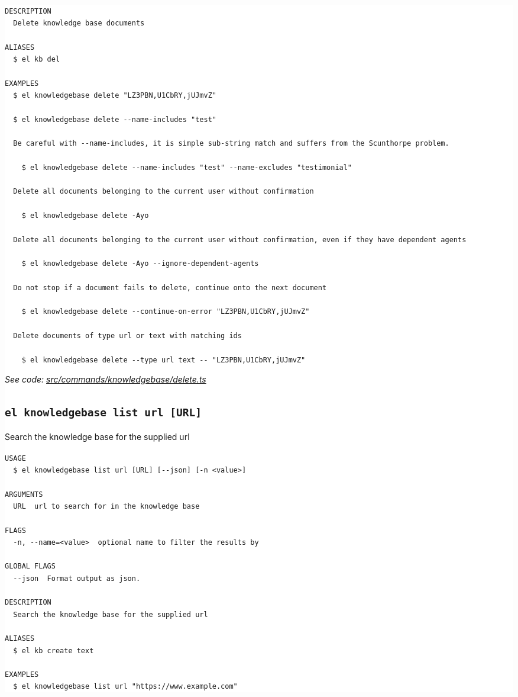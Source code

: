 ```
DESCRIPTION
  Delete knowledge base documents

ALIASES
  $ el kb del

EXAMPLES
  $ el knowledgebase delete "LZ3PBN,U1CbRY,jUJmvZ"

  $ el knowledgebase delete --name-includes "test"

  Be careful with --name-includes, it is simple sub-string match and suffers from the Scunthorpe problem.

    $ el knowledgebase delete --name-includes "test" --name-excludes "testimonial"

  Delete all documents belonging to the current user without confirmation

    $ el knowledgebase delete -Ayo

  Delete all documents belonging to the current user without confirmation, even if they have dependent agents

    $ el knowledgebase delete -Ayo --ignore-dependent-agents

  Do not stop if a document fails to delete, continue onto the next document

    $ el knowledgebase delete --continue-on-error "LZ3PBN,U1CbRY,jUJmvZ"

  Delete documents of type url or text with matching ids

    $ el knowledgebase delete --type url text -- "LZ3PBN,U1CbRY,jUJmvZ"
```

_See code: [src/commands/knowledgebase/delete.ts](https://github.com/aaronbassett/el-cli/blob/v0.0.1/src/commands/knowledgebase/delete.ts)_

## `el knowledgebase list url [URL]`

Search the knowledge base for the supplied url

```
USAGE
  $ el knowledgebase list url [URL] [--json] [-n <value>]

ARGUMENTS
  URL  url to search for in the knowledge base

FLAGS
  -n, --name=<value>  optional name to filter the results by

GLOBAL FLAGS
  --json  Format output as json.

DESCRIPTION
  Search the knowledge base for the supplied url

ALIASES
  $ el kb create text

EXAMPLES
  $ el knowledgebase list url "https://www.example.com"
```
